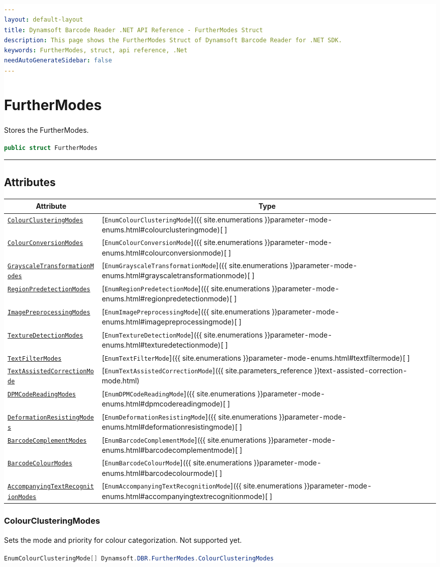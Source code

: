 ```yaml
---
layout: default-layout
title: Dynamsoft Barcode Reader .NET API Reference - FurtherModes Struct
description: This page shows the FurtherModes Struct of Dynamsoft Barcode Reader for .NET SDK.
keywords: FurtherModes, struct, api reference, .Net
needAutoGenerateSidebar: false
---
```



# FurtherModes
Stores the FurtherModes. 

```csharp
public struct FurtherModes
```  
  
---
  

## Attributes
  
| Attribute | Type |
|---------- | ---- |
| [`ColourClusteringModes`](#colourclusteringmodes) | [`EnumColourClusteringMode`]({{ site.enumerations }}parameter-mode-enums.html#colourclusteringmode)[ ] |
| [`ColourConversionModes`](#colourconversionmodes) | [`EnumColourConversionMode`]({{ site.enumerations }}parameter-mode-enums.html#colourconversionmode)[ ] |
| [`GrayscaleTransformationModes`](#grayscaletransformationmodes) | [`EnumGrayscaleTransformationMode`]({{ site.enumerations }}parameter-mode-enums.html#grayscaletransformationmode)[ ] |
| [`RegionPredetectionModes`](#regionpredetectionmodes) | [`EnumRegionPredetectionMode`]({{ site.enumerations }}parameter-mode-enums.html#regionpredetectionmode)[ ] |
| [`ImagePreprocessingModes`](#imagepreprocessingmodes) | [`EnumImagePreprocessingMode`]({{ site.enumerations }}parameter-mode-enums.html#imagepreprocessingmode)[ ] |
| [`TextureDetectionModes`](#texturedetectionmodes) | [`EnumTextureDetectionMode`]({{ site.enumerations }}parameter-mode-enums.html#texturedetectionmode)[ ] |
| [`TextFilterModes`](#textfiltermodes) | [`EnumTextFilterMode`]({{ site.enumerations }}parameter-mode-enums.html#textfiltermode)[ ] |
| [`TextAssistedCorrectionMode`](#textassistedcorrectionmode) | [`EnumTextAssistedCorrectionMode`]({{ site.parameters_reference }}text-assisted-correction-mode.html) |
| [`DPMCodeReadingModes`](#dpmcodereadingmodes) | [`EnumDPMCodeReadingMode`]({{ site.enumerations }}parameter-mode-enums.html#dpmcodereadingmode)[ ] |
| [`DeformationResistingModes`](#deformationresistingmodes) | [`EnumDeformationResistingMode`]({{ site.enumerations }}parameter-mode-enums.html#deformationresistingmode)[ ] |
| [`BarcodeComplementModes`](#barcodecomplementmodes) | [`EnumBarcodeComplementMode`]({{ site.enumerations }}parameter-mode-enums.html#barcodecomplementmode)[ ] |
| [`BarcodeColourModes`](#barcodecolourmodes) | [`EnumBarcodeColourMode`]({{ site.enumerations }}parameter-mode-enums.html#barcodecolourmode)[ ] |
| [`AccompanyingTextRecognitionModes`](#accompanyingtextrecognitionmodes) | [`EnumAccompanyingTextRecognitionMode`]({{ site.enumerations }}parameter-mode-enums.html#accompanyingtextrecognitionmode)[ ] |

### ColourClusteringModes
Sets the mode and priority for colour categorization. Not supported yet.  

```csharp
EnumColourClusteringMode[] Dynamsoft.DBR.FurtherModes.ColourClusteringModes
```
